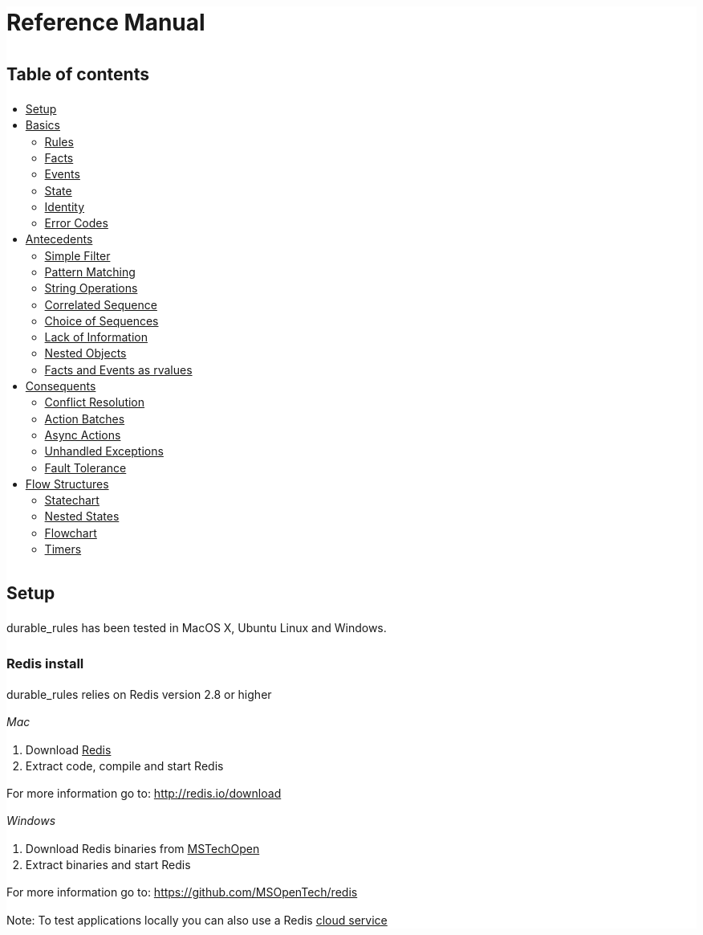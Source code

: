 Reference Manual
=====
## Table of contents
* [Setup](reference.md#setup)
* [Basics](reference.md#basics)
  * [Rules](reference.md#rules)
  * [Facts](reference.md#facts)
  * [Events](reference.md#events)
  * [State](reference.md#state)
  * [Identity](reference.md#identity)
  * [Error Codes](reference.md#error-codes)
* [Antecedents](reference.md#antecedents)
  * [Simple Filter](reference.md#simple-filter)
  * [Pattern Matching](reference.md#pattern-matching)
  * [String Operations](reference.md#string-operations)
  * [Correlated Sequence](reference.md#correlated-sequence)
  * [Choice of Sequences](reference.md#choice-of-sequences)
  * [Lack of Information](reference.md#lack-of-information)
  * [Nested Objects](reference.md#nested-objects)
  * [Facts and Events as rvalues](reference.md#facts-and-events-as-rvalues)
* [Consequents](reference.md#consequents)  
  * [Conflict Resolution](reference.md#conflict-resolution)
  * [Action Batches](reference.md#action-batches)
  * [Async Actions](reference.md#async-actions)
  * [Unhandled Exceptions](reference.md#unhandled-exceptions)
  * [Fault Tolerance](reference.md#fault-tolerance)
* [Flow Structures](reference.md#flow-structures) 
  * [Statechart](reference.md#statechart)
  * [Nested States](reference.md#nested-states)
  * [Flowchart](reference.md#flowchart)
  * [Timers](reference.md#timers)
  
## Setup
durable_rules has been tested in MacOS X, Ubuntu Linux and Windows.
### Redis install
durable_rules relies on Redis version 2.8 or higher 
 
_Mac_  
1. Download [Redis](http://download.redis.io/releases/redis-2.8.4.tar.gz)   
2. Extract code, compile and start Redis

For more information go to: http://redis.io/download  

_Windows_  
1. Download Redis binaries from [MSTechOpen](https://github.com/MSOpenTech/redis/releases)  
2. Extract binaries and start Redis  

For more information go to: https://github.com/MSOpenTech/redis  

Note: To test applications locally you can also use a Redis [cloud service](reference.md#cloud-setup) 
